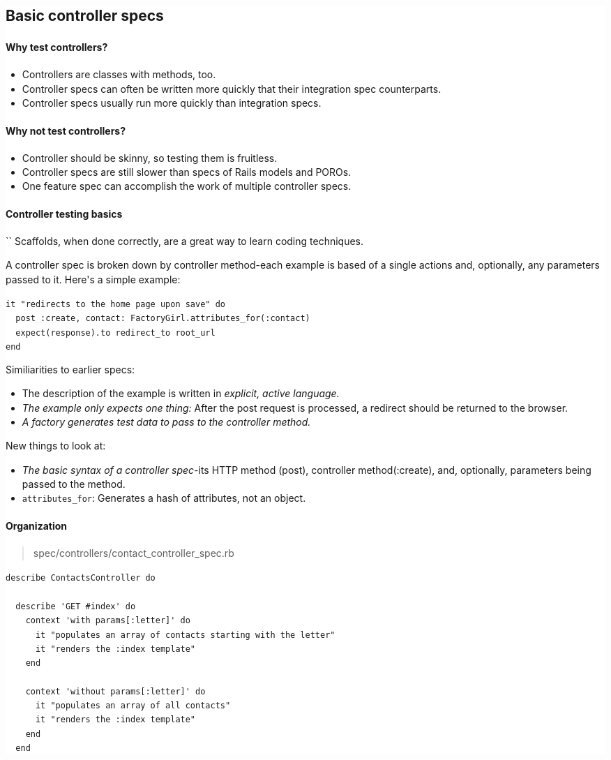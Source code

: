 ## Basic controller specs

#### Why test controllers?
- Controllers are classes with methods, too.
- Controller specs can often be written more quickly that their integration spec counterparts.
- Controller specs usually run more quickly than integration specs.

#### Why not test controllers?
- Controller should be skinny, so testing them is fruitless.
- Controller specs are still slower than specs of Rails models and POROs.
- One feature spec can accomplish the work of multiple controller specs.

#### Controller testing basics
``
Scaffolds, when done correctly, are a great way to learn coding techniques.

A controller spec is broken down by controller method-each example is based of a single actions and, optionally, any parameters passed to it. Here's a simple example:

    it "redirects to the home page upon save" do
      post :create, contact: FactoryGirl.attributes_for(:contact)
      expect(response).to redirect_to root_url
    end

Similiarities to earlier specs:

- The description of the example is written in _explicit, active language._
- _The example only expects one thing:_ After the post request is processed, a redirect should be returned to the browser.
- _A factory generates test data to pass to the controller method._

New things to look at:

- _The basic syntax of a controller spec_-its HTTP method (post), controller method(:create), and, optionally, parameters being passed to the method.
- `attributes_for`: Generates a hash of attributes, not an object.

#### Organization

> spec/controllers/contact_controller_spec.rb

    describe ContactsController do

      describe 'GET #index' do
        context 'with params[:letter]' do
          it "populates an array of contacts starting with the letter"
          it "renders the :index template"
        end

        context 'without params[:letter]' do
          it "populates an array of all contacts"
          it "renders the :index template"
        end
      end
